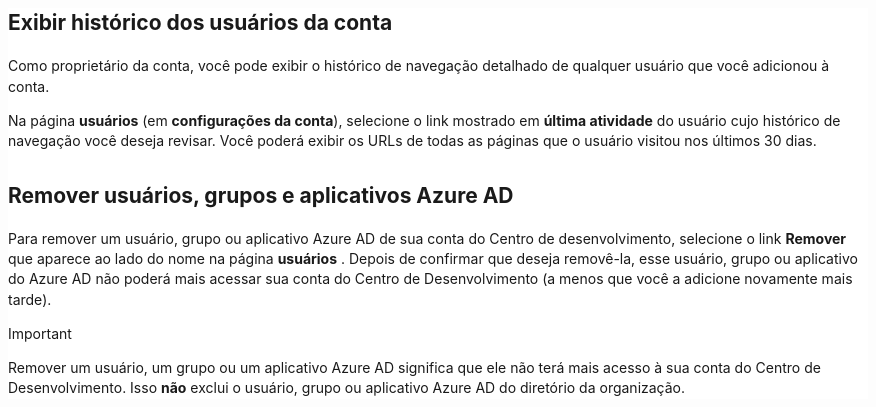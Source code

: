 ## <a name="view-history-for-account-users"></a>Exibir histórico dos usuários da conta

Como proprietário da conta, você pode exibir o histórico de navegação detalhado de qualquer usuário que você adicionou à conta.

Na página **usuários** (em **configurações da conta**), selecione o link mostrado em **última atividade** do usuário cujo histórico de navegação você deseja revisar. Você poderá exibir os URLs de todas as páginas que o usuário visitou nos últimos 30 dias.

<span id="remove" />

## <a name="remove-users-groups-and-azure-ad-applications"></a>Remover usuários, grupos e aplicativos Azure AD

Para remover um usuário, grupo ou aplicativo Azure AD de sua conta do Centro de desenvolvimento, selecione o link **Remover** que aparece ao lado do nome na página **usuários** . Depois de confirmar que deseja removê-la, esse usuário, grupo ou aplicativo do Azure AD não poderá mais acessar sua conta do Centro de Desenvolvimento (a menos que você a adicione novamente mais tarde).

> [!IMPORTANT]
> Remover um usuário, um grupo ou um aplicativo Azure AD significa que ele não terá mais acesso à sua conta do Centro de Desenvolvimento. Isso **não** exclui o usuário, grupo ou aplicativo Azure AD do diretório da organização.

 

